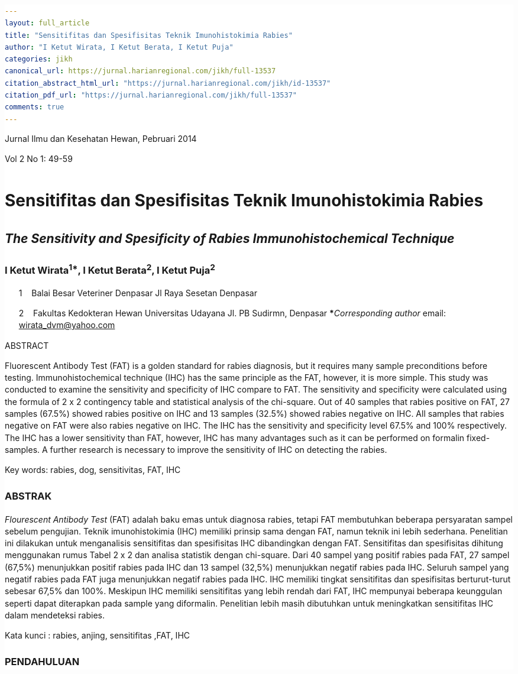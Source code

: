 ```yaml
---
layout: full_article
title: "Sensitifitas dan Spesifisitas Teknik Imunohistokimia Rabies"
author: "I Ketut Wirata, I Ketut Berata, I Ketut Puja"
categories: jikh
canonical_url: https://jurnal.harianregional.com/jikh/full-13537 
citation_abstract_html_url: "https://jurnal.harianregional.com/jikh/id-13537"
citation_pdf_url: "https://jurnal.harianregional.com/jikh/full-13537"  
comments: true
---
```


<p><span class="font3">Jurnal Ilmu dan Kesehatan Hewan, Pebruari 2014</span></p>
<p><span class="font3">Vol 2 No 1: 49-59</span></p><a name="caption1"></a>
<h1><a name="bookmark0"></a><span class="font5" style="font-weight:bold;"><a name="bookmark1"></a>Sensitifitas dan Spesifisitas Teknik Imunohistokimia Rabies</span></h1>
<h2><a name="bookmark2"></a><span class="font5" style="font-style:italic;"><a name="bookmark3"></a>The Sensitivity and Spesificity of Rabies Immunohistochemical Technique</span></h2>
<h3><a name="bookmark4"></a><span class="font4" style="font-weight:bold;"><a name="bookmark5"></a>I Ketut Wirata<sup>1*</sup>, I Ketut Berata<sup>2</sup>, I Ketut Puja<sup>2</sup></span></h3>
<ul style="list-style:none;"><li>
<p><span class="font4">1 &nbsp;&nbsp;&nbsp;Balai Besar Veteriner Denpasar Jl Raya Sesetan Denpasar</span></p></li>
<li>
<p><span class="font4">2 &nbsp;&nbsp;&nbsp;Fakultas Kedokteran Hewan Universitas Udayana Jl. PB Sudirmn, Denpasar </span><span class="font4" style="font-weight:bold;">*</span><span class="font4" style="font-style:italic;">Corresponding author</span><span class="font4"> email: </span><a href="mailto:wirata_dvm@yahoo.com"><span class="font4">wirata_dvm@yahoo.com</span></a></p></li></ul>
<p><span class="font4">ABSTRACT</span></p>
<p><span class="font4">Fluorescent Antibody Test (FAT) is a golden standard for rabies diagnosis, but it requires many sample preconditions before testing. Immunohistochemical technique (IHC) has the same principle as the FAT, however, it is more simple. This study was conducted to examine the sensitivity and specificity of IHC compare to FAT. The sensitivity and specificity were calculated using the formula of 2 x 2 contingency table and statistical analysis of the chi-square. Out of 40 samples that rabies positive on FAT, 27 samples (67.5%) showed rabies positive on IHC and 13 samples (32.5%) showed rabies negative on IHC. All samples that rabies negative on FAT were also rabies negative on IHC. The IHC has the sensitivity and specificity level 67.5% and 100% respectively. The IHC has a lower sensitivity than FAT, however, IHC has many advantages such as it can be performed on formalin fixed-samples. A further research is necessary to improve the sensitivity of IHC on detecting the rabies.</span></p>
<p><span class="font4">Key words: rabies, dog, sensitivitas, FAT, IHC</span></p>
<h3><a name="bookmark6"></a><span class="font4" style="font-weight:bold;"><a name="bookmark7"></a>ABSTRAK</span></h3>
<p><span class="font4" style="font-style:italic;">Flourescent Antibody Test</span><span class="font4"> (FAT) adalah baku emas untuk diagnosa rabies, tetapi FAT membutuhkan beberapa persyaratan sampel sebelum pengujian. Teknik imunohistokimia (IHC) memiliki prinsip sama dengan FAT, namun teknik ini lebih sederhana. Penelitian ini dilakukan untuk menganalisis sensitifitas dan spesifisitas IHC dibandingkan dengan FAT. Sensitifitas dan spesifisitas dihitung menggunakan rumus Tabel 2 x 2 dan analisa statistik dengan chi-square. Dari 40 sampel yang positif rabies pada FAT, 27 sampel (67,5%) menunjukkan positif rabies pada IHC dan 13 sampel (32,5%) menunjukkan negatif rabies pada IHC. Seluruh sampel yang negatif rabies pada FAT juga menunjukkan negatif rabies pada IHC. IHC memiliki tingkat sensitifitas dan spesifisitas berturut-turut sebesar 67,5% dan 100%. Meskipun IHC memiliki sensitifitas yang lebih rendah dari FAT, IHC mempunyai beberapa keunggulan seperti dapat diterapkan pada sample yang diformalin. Penelitian lebih masih dibutuhkan untuk meningkatkan sensitifitas IHC dalam mendeteksi rabies.</span></p>
<p><span class="font4">Kata kunci : rabies, anjing, sensitifitas ,FAT, IHC</span></p>
<h3><a name="bookmark8"></a><span class="font4" style="font-weight:bold;"><a name="bookmark9"></a>PENDAHULUAN</span></h3>